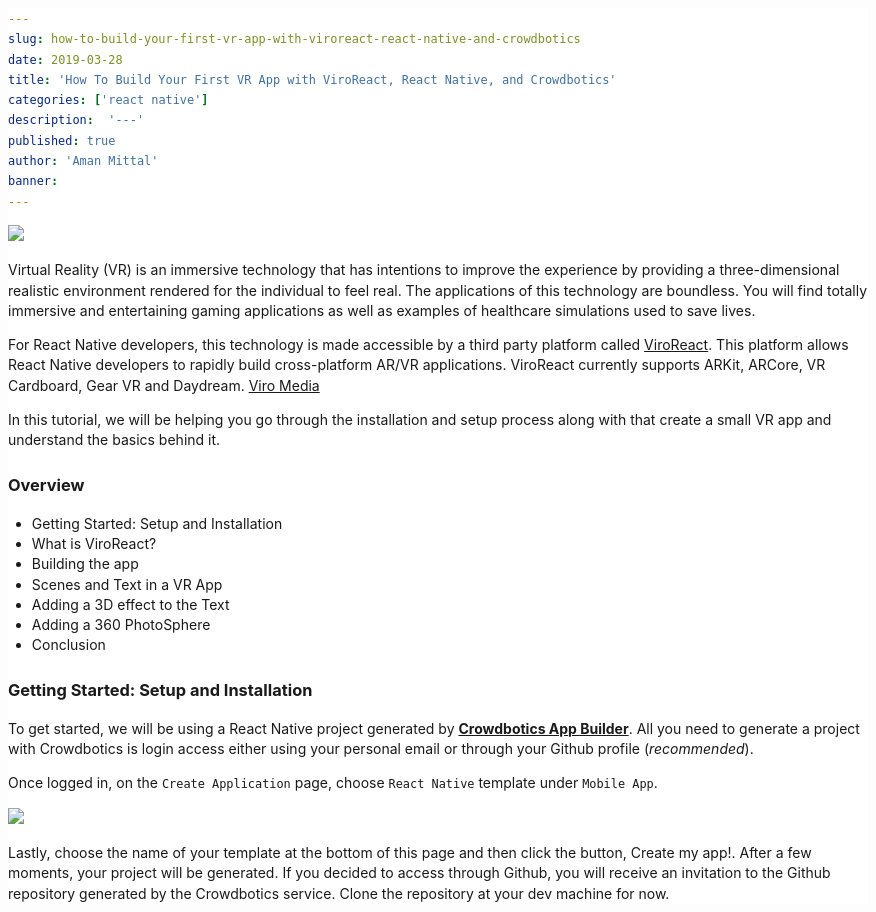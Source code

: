 ```yaml
---
slug: how-to-build-your-first-vr-app-with-viroreact-react-native-and-crowdbotics
date: 2019-03-28
title: 'How To Build Your First VR App with ViroReact, React Native, and Crowdbotics'
categories: ['react native']
description:  '---'
published: true
author: 'Aman Mittal'
banner:
---
```


![](https://cdn-images-1.medium.com/max/2560/1*txUgQ-EzZRuiyKCsUWnstA.jpeg)

Virtual Reality (VR) is an immersive technology that has intentions to improve the experience by providing a three-dimensional realistic environment rendered for the individual to feel real. The applications of this technology are boundless. You will find totally immersive and entertaining gaming applications as well as examples of healthcare simulations used to save lives.

For React Native developers, this technology is made accessible by a third party platform called [ViroReact](https://docs.viromedia.com/docs/viro-platform-overview). This platform allows React Native developers to rapidly build cross-platform AR/VR applications. ViroReact currently supports ARKit, ARCore, VR Cardboard, Gear VR and Daydream. [Viro Media](https://medium.com/u/25ec8f1004a4)

In this tutorial, we will be helping you go through the installation and setup process along with that create a small VR app and understand the basics behind it.

### Overview

- Getting Started: Setup and Installation
- What is ViroReact?
- Building the app
- Scenes and Text in a VR App
- Adding a 3D effect to the Text
- Adding a 360 PhotoSphere
- Conclusion

### Getting Started: Setup and Installation

To get started, we will be using a React Native project generated by [**Crowdbotics App Builder**](https://www.crowdbotics.com/app-builder). All you need to generate a project with Crowdbotics is login access either using your personal email or through your Github profile (_recommended_).

Once logged in, on the `Create Application` page, choose `React Native` template under `Mobile App`.

![](https://cdn-images-1.medium.com/max/800/1*AOJYgjJldsH0HPMvY5qb1w.png)

Lastly, choose the name of your template at the bottom of this page and then click the button, Create my app!. After a few moments, your project will be generated. If you decided to access through Github, you will receive an invitation to the Github repository generated by the Crowdbotics service. Clone the repository at your dev machine for now.

